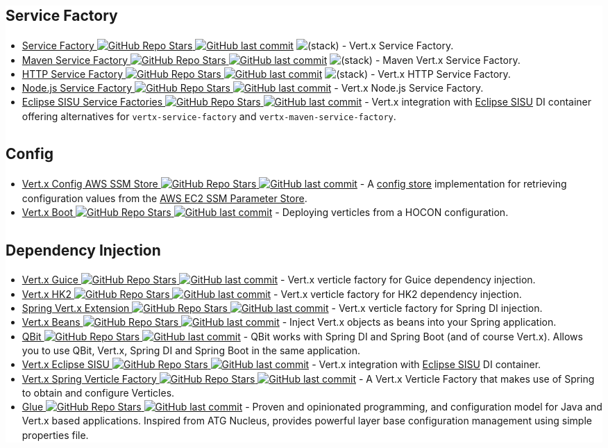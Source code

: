 ## Service Factory

* [Service Factory ![GitHub Repo Stars](https://img.shields.io/github/stars/vert-x3/vertx-service-factory) ![GitHub last commit](https://img.shields.io/github/last-commit/vert-x3/vertx-service-factory)](https://github.com/vert-x3/vertx-service-factory) <img src="https://github.com/vert-x3/vertx-awesome/raw/master/vertx-favicon.svg" alt="(stack)" title="Vert.x Stack" height="16px"> - Vert.x Service Factory.
* [Maven Service Factory ![GitHub Repo Stars](https://img.shields.io/github/stars/vert-x3/vertx-maven-service-factory) ![GitHub last commit](https://img.shields.io/github/last-commit/vert-x3/vertx-maven-service-factory)](https://github.com/vert-x3/vertx-maven-service-factory) <img src="https://github.com/vert-x3/vertx-awesome/raw/master/vertx-favicon.svg" alt="(stack)" title="Vert.x Stack" height="16px"> - Maven Vert.x Service Factory.
* [HTTP Service Factory ![GitHub Repo Stars](https://img.shields.io/github/stars/vert-x3/vertx-http-service-factory) ![GitHub last commit](https://img.shields.io/github/last-commit/vert-x3/vertx-http-service-factory)](https://github.com/vert-x3/vertx-http-service-factory) <img src="https://github.com/vert-x3/vertx-awesome/raw/master/vertx-favicon.svg" alt="(stack)" title="Vert.x Stack" height="16px"> - Vert.x HTTP Service Factory.
* [Node.js Service Factory ![GitHub Repo Stars](https://img.shields.io/github/stars/mellster2012/vertx-nodejs-service-factory) ![GitHub last commit](https://img.shields.io/github/last-commit/mellster2012/vertx-nodejs-service-factory)](https://github.com/mellster2012/vertx-nodejs-service-factory) - Vert.x Node.js Service Factory.
* [Eclipse SISU Service Factories ![GitHub Repo Stars](https://img.shields.io/github/stars/cstamas/vertx-sisu) ![GitHub last commit](https://img.shields.io/github/last-commit/cstamas/vertx-sisu)](https://github.com/cstamas/vertx-sisu) - Vert.x integration with [Eclipse SISU](https://www.eclipse.org/sisu/) DI container offering alternatives for `vertx-service-factory` and `vertx-maven-service-factory`.

## Config

* [Vert.x Config AWS SSM Store ![GitHub Repo Stars](https://img.shields.io/github/stars/Finovertech/vertx-config-aws-ssm) ![GitHub last commit](https://img.shields.io/github/last-commit/Finovertech/vertx-config-aws-ssm)](https://github.com/Finovertech/vertx-config-aws-ssm) - A [config store](http://vertx.io/docs/vertx-config/java/) implementation for retrieving configuration values from the [AWS EC2 SSM Parameter Store](https://aws.amazon.com/ec2/systems-manager/parameter-store/).
* [Vert.x Boot ![GitHub Repo Stars](https://img.shields.io/github/stars/jponge/vertx-boot) ![GitHub last commit](https://img.shields.io/github/last-commit/jponge/vertx-boot)](https://github.com/jponge/vertx-boot) - Deploying verticles from a HOCON configuration.

## Dependency Injection

* [Vert.x Guice ![GitHub Repo Stars](https://img.shields.io/github/stars/englishtown/vertx-guice) ![GitHub last commit](https://img.shields.io/github/last-commit/englishtown/vertx-guice)](https://github.com/englishtown/vertx-guice) - Vert.x verticle factory for Guice dependency injection.
* [Vert.x HK2 ![GitHub Repo Stars](https://img.shields.io/github/stars/englishtown/vertx-hk2) ![GitHub last commit](https://img.shields.io/github/last-commit/englishtown/vertx-hk2)](https://github.com/englishtown/vertx-hk2) - Vert.x verticle factory for HK2 dependency injection.
* [Spring Vert.x Extension ![GitHub Repo Stars](https://img.shields.io/github/stars/amoAHCP/spring-vertx-ext) ![GitHub last commit](https://img.shields.io/github/last-commit/amoAHCP/spring-vertx-ext)](https://github.com/amoAHCP/spring-vertx-ext) - Vert.x verticle factory for Spring DI injection.
* [Vert.x Beans ![GitHub Repo Stars](https://img.shields.io/github/stars/rworsnop/vertx-beans) ![GitHub last commit](https://img.shields.io/github/last-commit/rworsnop/vertx-beans)](https://github.com/rworsnop/vertx-beans) - Inject Vert.x objects as beans into your Spring application.
* [QBit ![GitHub Repo Stars](https://img.shields.io/github/stars/advantageous/qbit) ![GitHub last commit](https://img.shields.io/github/last-commit/advantageous/qbit)](https://github.com/advantageous/qbit) - QBit works with Spring DI and Spring Boot (and of course Vert.x). Allows you to use QBit, Vert.x, Spring DI and Spring Boot in the same application.
* [Vert.x Eclipse SISU ![GitHub Repo Stars](https://img.shields.io/github/stars/cstamas/vertx-sisu) ![GitHub last commit](https://img.shields.io/github/last-commit/cstamas/vertx-sisu)](https://github.com/cstamas/vertx-sisu) - Vert.x integration with [Eclipse SISU](https://www.eclipse.org/sisu/) DI container.
* [Vert.x Spring Verticle Factory ![GitHub Repo Stars](https://img.shields.io/github/stars/juanavelez/vertx-spring-verticle-factory) ![GitHub last commit](https://img.shields.io/github/last-commit/juanavelez/vertx-spring-verticle-factory)](https://github.com/juanavelez/vertx-spring-verticle-factory) - A Vert.x Verticle Factory that makes use of Spring to obtain and configure Verticles.
* [Glue ![GitHub Repo Stars](https://img.shields.io/github/stars/vinscom/glue) ![GitHub last commit](https://img.shields.io/github/last-commit/vinscom/glue)](https://github.com/vinscom/glue) - Proven and opinionated programming, and configuration model for Java and Vert.x based applications. Inspired from ATG Nucleus, provides powerful layer base configuration management using simple properties file.
